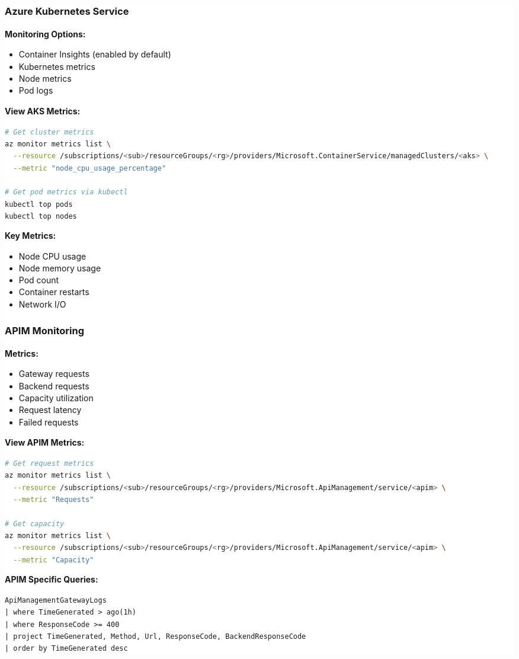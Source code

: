 ### Azure Kubernetes Service

**Monitoring Options:**
- Container Insights (enabled by default)
- Kubernetes metrics
- Node metrics
- Pod logs

**View AKS Metrics:**
```bash
# Get cluster metrics
az monitor metrics list \
  --resource /subscriptions/<sub>/resourceGroups/<rg>/providers/Microsoft.ContainerService/managedClusters/<aks> \
  --metric "node_cpu_usage_percentage"

# Get pod metrics via kubectl
kubectl top pods
kubectl top nodes
```

**Key Metrics:**
- Node CPU usage
- Node memory usage
- Pod count
- Container restarts
- Network I/O

### APIM Monitoring

**Metrics:**
- Gateway requests
- Backend requests
- Capacity utilization
- Request latency
- Failed requests

**View APIM Metrics:**
```bash
# Get request metrics
az monitor metrics list \
  --resource /subscriptions/<sub>/resourceGroups/<rg>/providers/Microsoft.ApiManagement/service/<apim> \
  --metric "Requests"

# Get capacity
az monitor metrics list \
  --resource /subscriptions/<sub>/resourceGroups/<rg>/providers/Microsoft.ApiManagement/service/<apim> \
  --metric "Capacity"
```

**APIM Specific Queries:**
```kusto
ApiManagementGatewayLogs
| where TimeGenerated > ago(1h)
| where ResponseCode >= 400
| project TimeGenerated, Method, Url, ResponseCode, BackendResponseCode
| order by TimeGenerated desc
```
